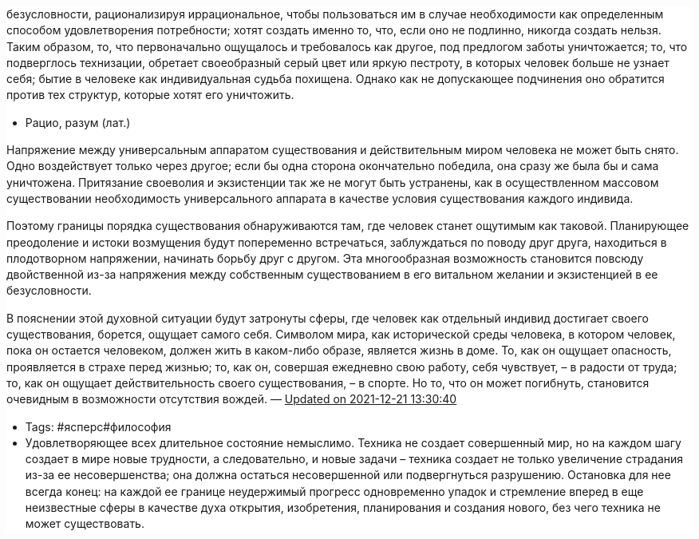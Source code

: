 безусловности, рационализируя иррациональное, чтобы
пользоваться им в случае необходимости как определенным
способом удовлетворения потребности; хотят создать именно
то, что, если оно не подлинно, никогда создать нельзя.
Таким образом, то, что первоначально ощущалось и
требовалось как другое, под предлогом заботы уничтожается;
то, что подверглось технизации, обретает своеобразный серый
цвет или яркую пестроту, в которых человек больше не узнает
себя; бытие в человеке как индивидуальная судьба похищена.
Однако как не допускающее подчинения оно обратится против
тех структур, которые хотят его уничтожить.

* Рацио, разум (лат.)

Напряжение между универсальным аппаратом существования и
действительным миром человека не может быть снято. Одно
воздействует только через другое; если бы одна сторона
окончательно победила, она сразу же была бы и сама
уничтожена. Притязание своеволия и экзистенции так же не
могут быть устранены, как в осуществленном массовом
существовании необходимость универсального аппарата в
качестве условия существования каждого индивида.

Поэтому границы порядка существования обнаруживаются
там, где человек станет ощутимым как таковой. Планирующее
преодоление и истоки возмущения будут попеременно
встречаться, заблуждаться по поводу друг друга, находиться
в плодотворном напряжении, начинать борьбу друг с другом.
Эта многообразная возможность становится повсюду
двойственной из-за напряжения между собственным
существованием в его витальном желании и экзистенцией в ее
безусловности.

В пояснении этой духовной ситуации будут затронуты
сферы, где человек как отдельный индивид достигает своего
существования, борется, ощущает самого себя. Символом мира,
как исторической среды человека, в котором человек, пока он
остается человеком, должен жить в каком-либо образе,
является жизнь в доме. То, как он ощущает опасность,
проявляется в страхе перед жизнью; то, как он,
совершая ежедневно свою работу, себя чувствует, – в
радости от труда; то, как он ощущает
действительность своего существования, – в
спорте. Но то, что он может погибнуть, становится
очевидным в возможности отсутствия вождей. — [Updated on 2021-12-21 13:30:40](https://hyp.is/6ayvwEA0Eey9pcNVB2uFxA/www.psyoffice.ru/9/yaspk01/txt02.html)
   - Tags: #ясперс#философия
- Удовлетворяющее всех длительное состояние
немыслимо. Техника не создает совершенный мир, но на каждом
шагу создает в мире новые трудности, а следовательно, и
новые задачи – техника создает не только увеличение
страдания из-за ее несовершенства; она должна остаться
несовершенной или подвергнуться разрушению. Остановка для
нее всегда конец: на каждой ее границе неудержимый прогресс
одновременно упадок и стремление вперед в еще неизвестные
сферы в качестве духа открытия, изобретения, планирования и
создания нового, без чего техника не может существовать.
